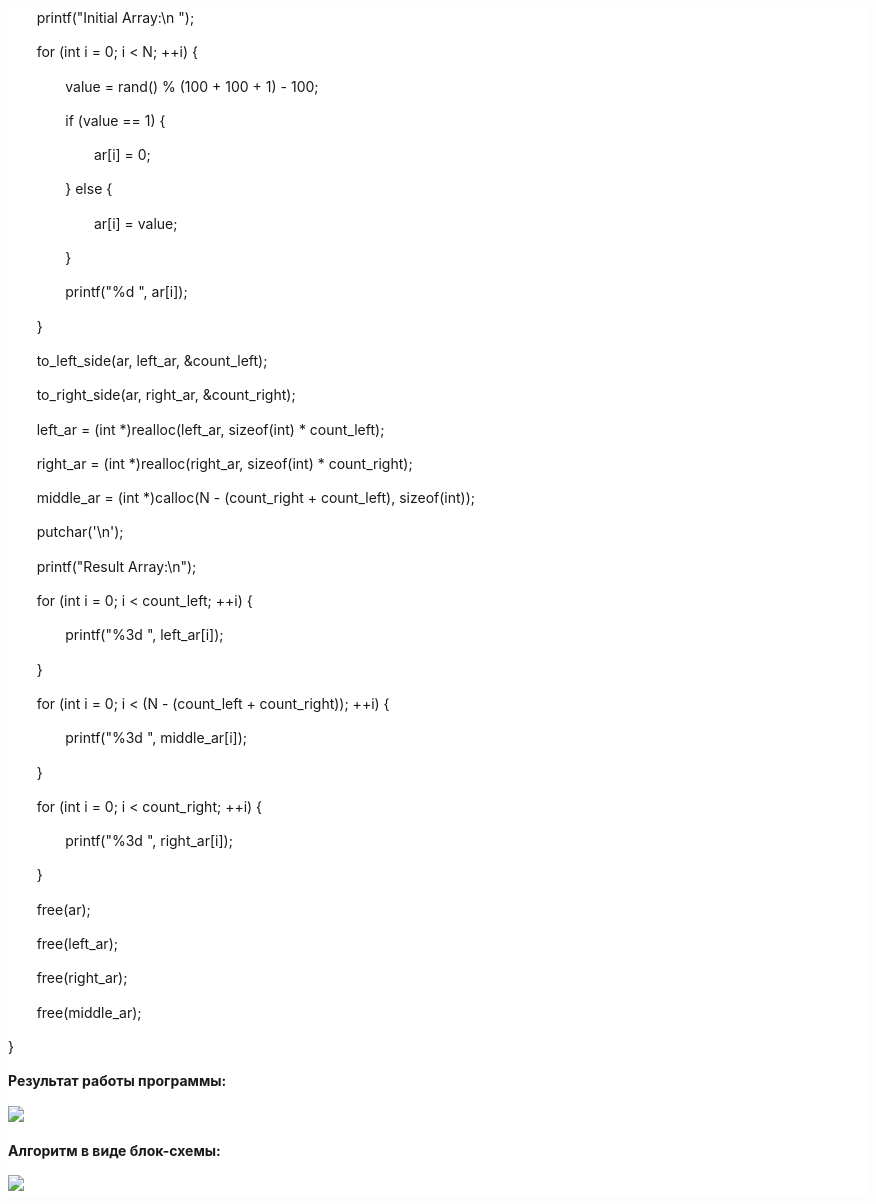 `    `printf("Initial Array:\n ");

`    `for (int i = 0; i < N; ++i) {

`        `value = rand() % (100 + 100 + 1) - 100;

`        `if (value == 1) {

`            `ar[i] = 0;

`        `} else {

`            `ar[i] = value;

`        `}

`        `printf("%d ", ar[i]);

`    `}

`    `to\_left\_side(ar, left\_ar, &count\_left);

`    `to\_right\_side(ar, right\_ar, &count\_right);

`    `left\_ar = (int \*)realloc(left\_ar, sizeof(int) \* count\_left);

`    `right\_ar = (int \*)realloc(right\_ar, sizeof(int) \* count\_right);

`    `middle\_ar = (int \*)calloc(N - (count\_right + count\_left), sizeof(int));

`    `putchar('\n');

`    `printf("Result Array:\n");

`    `for (int i = 0; i < count\_left; ++i) {

`        `printf("%3d ", left\_ar[i]);

`    `}

`    `for (int i = 0; i < (N - (count\_left + count\_right)); ++i) {

`        `printf("%3d ", middle\_ar[i]);

`    `}

`    `for (int i = 0; i < count\_right; ++i) {

`        `printf("%3d ", right\_ar[i]);

`    `}

`    `free(ar);

`    `free(left\_ar);

`    `free(right\_ar);

`    `free(middle\_ar);

}


**Результат работы программы:** 

![](Aspose.Words.a8d84e2a-cb8f-40cc-ad47-6f3a68270687.006.png)




**Алгоритм в виде блок-схемы:** 

![](Aspose.Words.a8d84e2a-cb8f-40cc-ad47-6f3a68270687.007.png)







